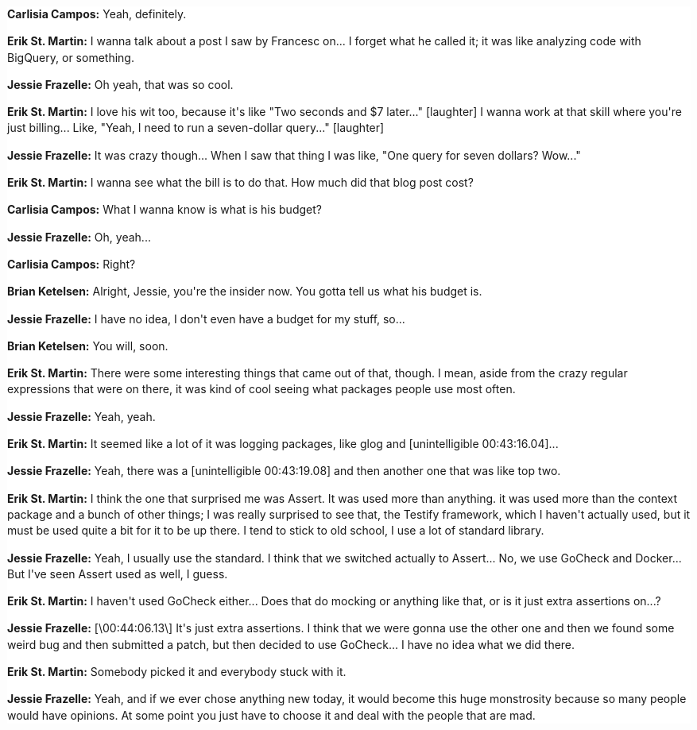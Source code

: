 **Carlisia Campos:** Yeah, definitely.

**Erik St. Martin:** I wanna talk about a post I saw by Francesc on... I forget what he called it; it was like analyzing code with BigQuery, or something.

**Jessie Frazelle:** Oh yeah, that was so cool.

**Erik St. Martin:** I love his wit too, because it's like "Two seconds and $7 later..." \[laughter\] I wanna work at that skill where you're just billing... Like, "Yeah, I need to run a seven-dollar query..." \[laughter\]

**Jessie Frazelle:** It was crazy though... When I saw that thing I was like, "One query for seven dollars? Wow..."

**Erik St. Martin:** I wanna see what the bill is to do that. How much did that blog post cost?

**Carlisia Campos:** What I wanna know is what is his budget?

**Jessie Frazelle:** Oh, yeah...

**Carlisia Campos:** Right?

**Brian Ketelsen:** Alright, Jessie, you're the insider now. You gotta tell us what his budget is.

**Jessie Frazelle:** I have no idea, I don't even have a budget for my stuff, so...

**Brian Ketelsen:** You will, soon.

**Erik St. Martin:** There were some interesting things that came out of that, though. I mean, aside from the crazy regular expressions that were on there, it was kind of cool seeing what packages people use most often.

**Jessie Frazelle:** Yeah, yeah.

**Erik St. Martin:** It seemed like a lot of it was logging packages, like glog and \[unintelligible 00:43:16.04\]...

**Jessie Frazelle:** Yeah, there was a \[unintelligible 00:43:19.08\] and then another one that was like top two.

**Erik St. Martin:** I think the one that surprised me was Assert. It was used more than anything. it was used more than the context package and a bunch of other things; I was really surprised to see that, the Testify framework, which I haven't actually used, but it must be used quite a bit for it to be up there. I tend to stick to old school, I use a lot of standard library.

**Jessie Frazelle:** Yeah, I usually use the standard. I think that we switched actually to Assert... No, we use GoCheck and Docker... But I've seen Assert used as well, I guess.

**Erik St. Martin:** I haven't used GoCheck either... Does that do mocking or anything like that, or is it just extra assertions on...?

**Jessie Frazelle:** \[\\00:44:06.13\\\] It's just extra assertions. I think that we were gonna use the other one and then we found some weird bug and then submitted a patch, but then decided to use GoCheck... I have no idea what we did there.

**Erik St. Martin:** Somebody picked it and everybody stuck with it.

**Jessie Frazelle:** Yeah, and if we ever chose anything new today, it would become this huge monstrosity because so many people would have opinions. At some point you just have to choose it and deal with the people that are mad.
